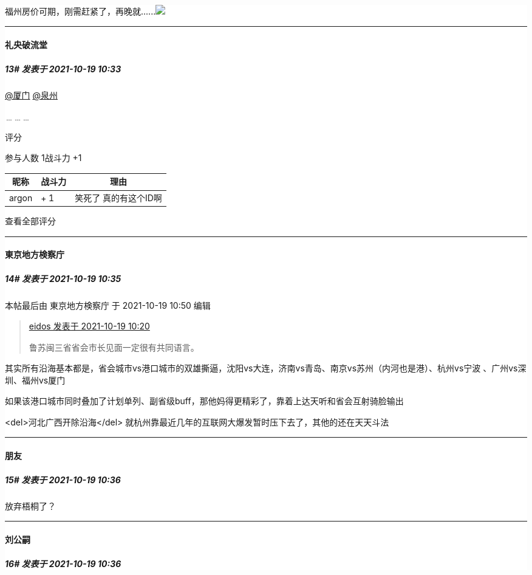 
福州房价可期，刚需赶紧了，再晚就......<img src="https://static.saraba1st.com/image/smiley/face2017/049.png" referrerpolicy="no-referrer">


*****

####  礼央破流堂  
##### 13#       发表于 2021-10-19 10:33


[@厦门](https://bbs.saraba1st.com/2b/home.php?mod=space&amp;uid=175408) [@泉州](https://bbs.saraba1st.com/2b/home.php?mod=space&amp;uid=178379)


﹍﹍﹍

评分


 参与人数 1战斗力 +1

|昵称|战斗力|理由|
|----|---|---|
| argon| + 1|笑死了 真的有这个ID啊|


查看全部评分


*****

####  東京地方検察庁  
##### 14#       发表于 2021-10-19 10:35


 本帖最后由 東京地方検察庁 于 2021-10-19 10:50 编辑 
<blockquote><a href="httphttps://bbs.saraba1st.com/2b/forum.php?mod=redirect&amp;goto=findpost&amp;pid=53188799&amp;ptid=2032718" target="_blank">eidos 发表于 2021-10-19 10:20</a>

鲁苏闽三省省会市长见面一定很有共同语言。</blockquote>
其实所有沿海基本都是，省会城市vs港口城市的双雄撕逼，沈阳vs大连，济南vs青岛、南京vs苏州（内河也是港）、杭州vs宁波 、广州vs深圳、福州vs厦门


如果该港口城市同时叠加了计划单列、副省级buff，那他妈得更精彩了，靠着上达天听和省会互射骑脸输出


&lt;del&gt;河北广西开除沿海&lt;/del&gt; 就杭州靠最近几年的互联网大爆发暂时压下去了，其他的还在天天斗法


*****

####  朋友  
##### 15#       发表于 2021-10-19 10:36


放弃梧桐了？


*****

####  刘公嗣  
##### 16#       发表于 2021-10-19 10:36
